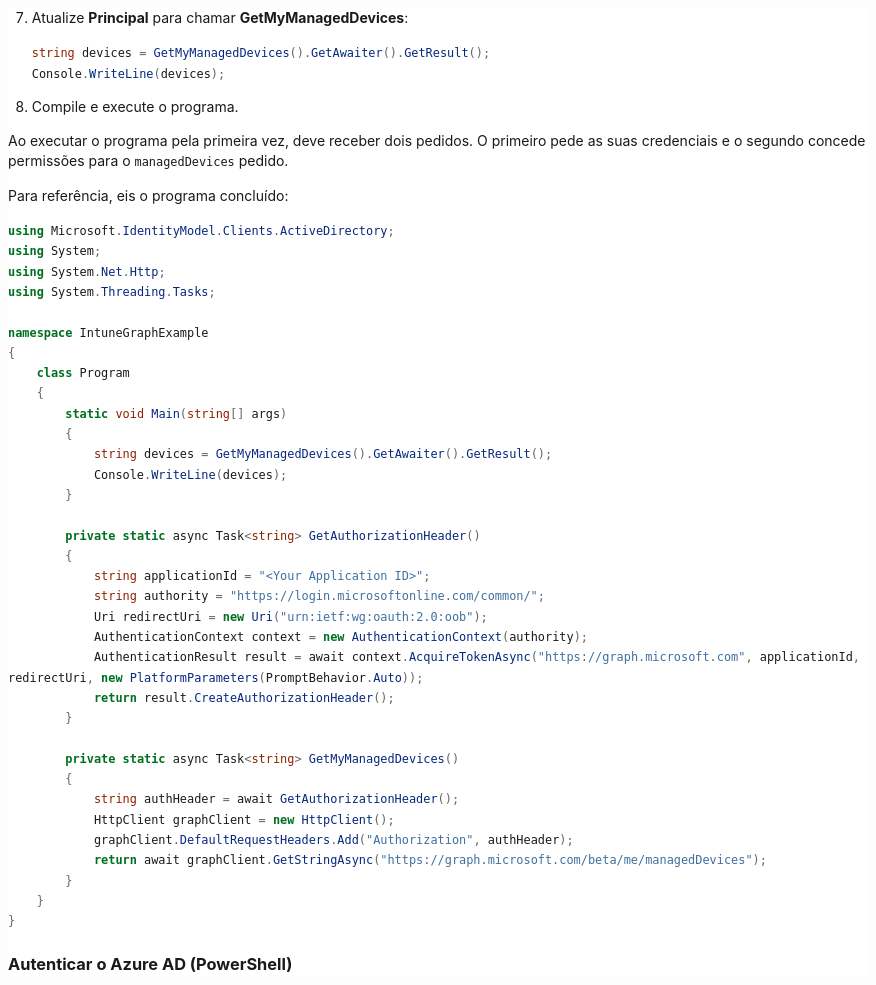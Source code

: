 7. Atualize **Principal** para chamar **GetMyManagedDevices**:

    ``` csharp
    string devices = GetMyManagedDevices().GetAwaiter().GetResult();
    Console.WriteLine(devices);
    ```

8. Compile e execute o programa.  

Ao executar o programa pela primeira vez, deve receber dois pedidos.  O primeiro pede as suas credenciais e o segundo concede permissões para o `managedDevices` pedido.  

Para referência, eis o programa concluído:

``` csharp
using Microsoft.IdentityModel.Clients.ActiveDirectory;
using System;
using System.Net.Http;
using System.Threading.Tasks;

namespace IntuneGraphExample
{
    class Program
    {
        static void Main(string[] args)
        {
            string devices = GetMyManagedDevices().GetAwaiter().GetResult();
            Console.WriteLine(devices);
        }

        private static async Task<string> GetAuthorizationHeader()
        {
            string applicationId = "<Your Application ID>";
            string authority = "https://login.microsoftonline.com/common/";
            Uri redirectUri = new Uri("urn:ietf:wg:oauth:2.0:oob");
            AuthenticationContext context = new AuthenticationContext(authority);
            AuthenticationResult result = await context.AcquireTokenAsync("https://graph.microsoft.com", applicationId, redirectUri, new PlatformParameters(PromptBehavior.Auto));
            return result.CreateAuthorizationHeader();
        }

        private static async Task<string> GetMyManagedDevices()
        {
            string authHeader = await GetAuthorizationHeader();
            HttpClient graphClient = new HttpClient();
            graphClient.DefaultRequestHeaders.Add("Authorization", authHeader);
            return await graphClient.GetStringAsync("https://graph.microsoft.com/beta/me/managedDevices");
        }
    }
}
```

### <a name="authenticate-azure-ad-powershell"></a>Autenticar o Azure AD (PowerShell)
